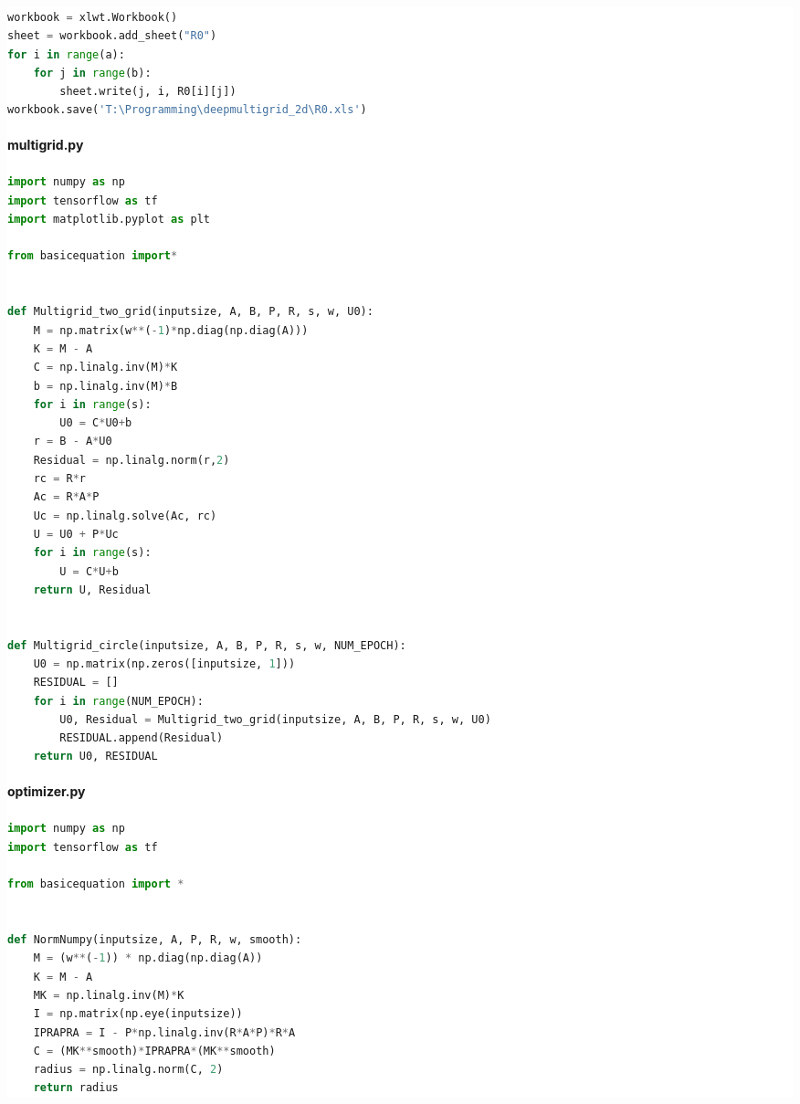 ```python
workbook = xlwt.Workbook()
sheet = workbook.add_sheet("R0")
for i in range(a):
    for j in range(b):
        sheet.write(j, i, R0[i][j])
workbook.save('T:\Programming\deepmultigrid_2d\R0.xls')
```

#### multigrid.py

```python
import numpy as np
import tensorflow as tf
import matplotlib.pyplot as plt

from basicequation import*


def Multigrid_two_grid(inputsize, A, B, P, R, s, w, U0):
    M = np.matrix(w**(-1)*np.diag(np.diag(A)))
    K = M - A
    C = np.linalg.inv(M)*K
    b = np.linalg.inv(M)*B
    for i in range(s):
        U0 = C*U0+b
    r = B - A*U0
    Residual = np.linalg.norm(r,2)
    rc = R*r
    Ac = R*A*P
    Uc = np.linalg.solve(Ac, rc)
    U = U0 + P*Uc
    for i in range(s):
        U = C*U+b
    return U, Residual


def Multigrid_circle(inputsize, A, B, P, R, s, w, NUM_EPOCH):
    U0 = np.matrix(np.zeros([inputsize, 1]))
    RESIDUAL = []
    for i in range(NUM_EPOCH):
        U0, Residual = Multigrid_two_grid(inputsize, A, B, P, R, s, w, U0)
        RESIDUAL.append(Residual)
    return U0, RESIDUAL

```

#### optimizer.py

```python
import numpy as np
import tensorflow as tf

from basicequation import *


def NormNumpy(inputsize, A, P, R, w, smooth):
    M = (w**(-1)) * np.diag(np.diag(A))
    K = M - A
    MK = np.linalg.inv(M)*K
    I = np.matrix(np.eye(inputsize))
    IPRAPRA = I - P*np.linalg.inv(R*A*P)*R*A
    C = (MK**smooth)*IPRAPRA*(MK**smooth)
    radius = np.linalg.norm(C, 2)
    return radius

```